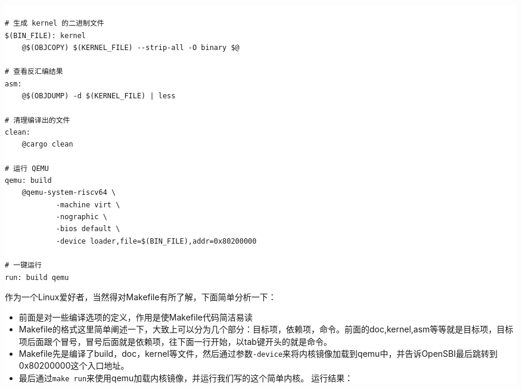```

# 生成 kernel 的二进制文件
$(BIN_FILE): kernel
    @$(OBJCOPY) $(KERNEL_FILE) --strip-all -O binary $@

# 查看反汇编结果
asm:
    @$(OBJDUMP) -d $(KERNEL_FILE) | less

# 清理编译出的文件
clean:
    @cargo clean

# 运行 QEMU
qemu: build
    @qemu-system-riscv64 \
            -machine virt \
            -nographic \
            -bios default \
            -device loader,file=$(BIN_FILE),addr=0x80200000

# 一键运行
run: build qemu
```
作为一个Linux爱好者，当然得对Makefile有所了解，下面简单分析一下：  
+ 前面是对一些编译选项的定义，作用是使Makefile代码简洁易读
+ Makefile的格式这里简单阐述一下，大致上可以分为几个部分：目标项，依赖项，命令。前面的doc,kernel,asm等等就是目标项，目标项后面跟个冒号，冒号后面就是依赖项，往下面一行开始，以tab键开头的就是命令。
+ Makefile先是编译了build，doc，kernel等文件，然后通过参数`-device`来将内核镜像加载到qemu中，并告诉OpenSBI最后跳转到0x80200000这个入口地址。
+ 最后通过`make run`来使用qemu加载内核镜像，并运行我们写的这个简单内核。
运行结果：  